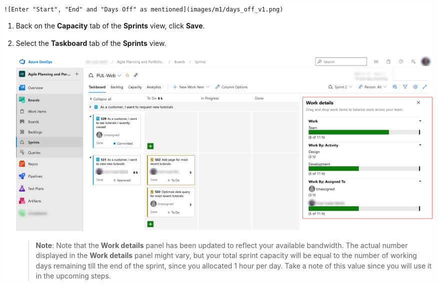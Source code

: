     ![Enter "Start", "End" and "Days Off" as mentioned](images/m1/days_off_v1.png)

1. Back on the **Capacity** tab of the **Sprints** view, click **Save**.
1. Select the **Taskboard** tab of the **Sprints** view.

    ![Review the "Work details" section information, all timing bars should be green, no overwork](images/m1/work_details_window_v1.png)

    > **Note**: Note that the **Work details** panel has been updated to reflect your available bandwidth. The actual number displayed in the **Work details** panel might vary, but your total sprint capacity will be equal to the number of working days remaining till the end of the sprint, since you allocated 1 hour per day. Take a note of this value since you will use it in the upcoming steps.
